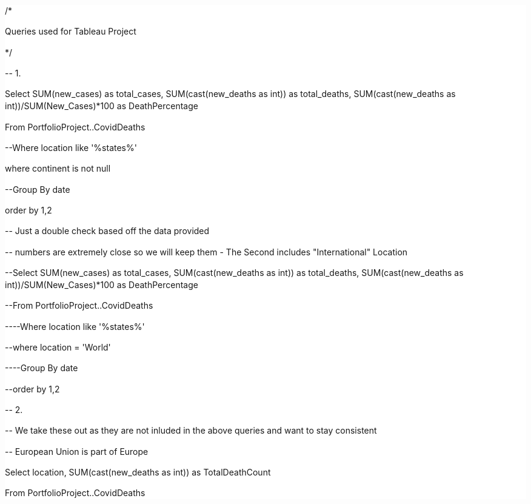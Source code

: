 /*



Queries used for Tableau Project



*/







-- 1. 



Select SUM(new_cases) as total_cases, SUM(cast(new_deaths as int)) as total_deaths, SUM(cast(new_deaths as int))/SUM(New_Cases)*100 as DeathPercentage

From PortfolioProject..CovidDeaths

--Where location like '%states%'

where continent is not null 

--Group By date

order by 1,2



-- Just a double check based off the data provided

-- numbers are extremely close so we will keep them - The Second includes "International"  Location





--Select SUM(new_cases) as total_cases, SUM(cast(new_deaths as int)) as total_deaths, SUM(cast(new_deaths as int))/SUM(New_Cases)*100 as DeathPercentage

--From PortfolioProject..CovidDeaths

----Where location like '%states%'

--where location = 'World'

----Group By date

--order by 1,2





-- 2. 



-- We take these out as they are not inluded in the above queries and want to stay consistent

-- European Union is part of Europe



Select location, SUM(cast(new_deaths as int)) as TotalDeathCount

From PortfolioProject..CovidDeaths
